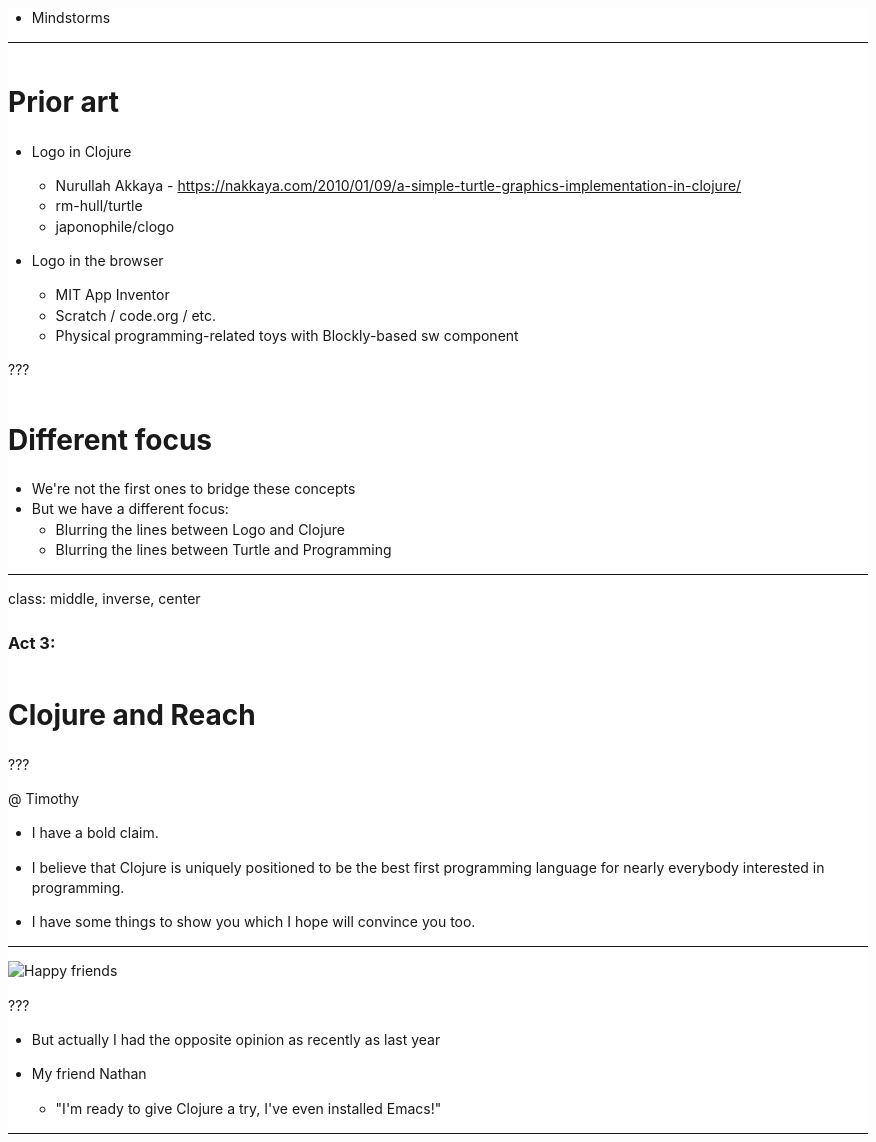* Mindstorms

---

# Prior art

- Logo in Clojure
  * Nurullah Akkaya - https://nakkaya.com/2010/01/09/a-simple-turtle-graphics-implementation-in-clojure/
  * rm-hull/turtle
  * japonophile/clogo
  
- Logo in the browser
  * MIT App Inventor
  * Scratch / code.org / etc.
  * Physical programming-related toys with Blockly-based sw component

???

# Different focus

* We're not the first ones to bridge these concepts
* But we have a different focus:
   - Blurring the lines between Logo and Clojure
   - Blurring the lines between Turtle and Programming

---
class: middle, inverse, center

### Act 3:
# Clojure and Reach

???

@ Timothy

* I have a bold claim.
* I believe that Clojure is uniquely positioned to be the best first programming language
for nearly everybody interested in programming.

* I have some things to show you which I hope will convince you too.

---

<img alt="Happy friends" src="../img/friends2.jpg" style="width:100%">

???

* But actually I had the opposite opinion as recently as last year

* My friend Nathan
  - "I'm ready to give Clojure a try, I've even installed Emacs!"

---